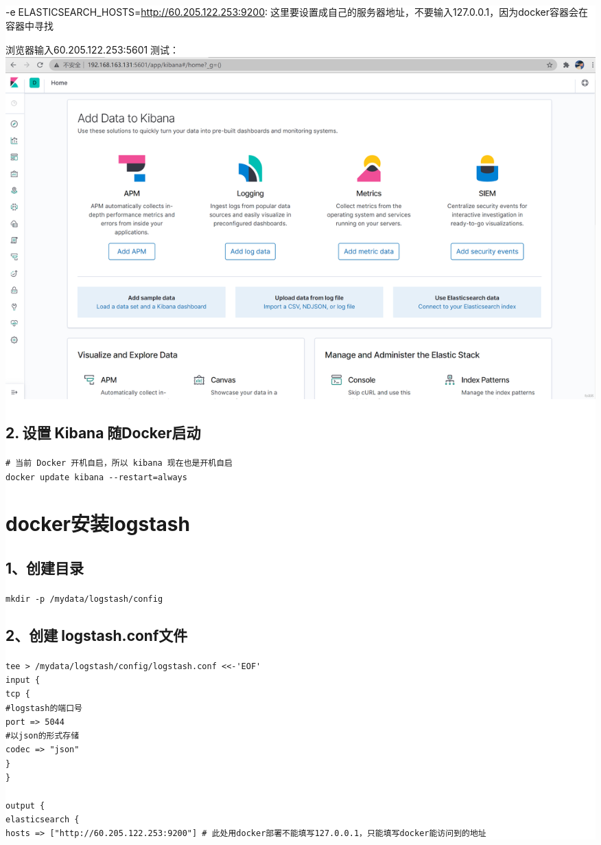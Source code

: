 -e ELASTICSEARCH_HOSTS=http://60.205.122.253:9200: 这里要设置成自己的服务器地址，不要输入127.0.0.1，因为docker容器会在容器中寻找
   
浏览器输入60.205.122.253:5601 测试：
![kibana启动成功.jpg](images/kibana%E5%90%AF%E5%8A%A8%E6%88%90%E5%8A%9F.jpg)

## 2. 设置 Kibana 随Docker启动
```shell
# 当前 Docker 开机自启，所以 kibana 现在也是开机自启
docker update kibana --restart=always
```
# docker安装logstash

## 1、创建目录
```shell
mkdir -p /mydata/logstash/config
```

## 2、创建 logstash.conf文件
```shell
tee > /mydata/logstash/config/logstash.conf <<-'EOF'
input {                                                                                                          
tcp {
#logstash的端口号
port => 5044     
#以json的形式存储                                                                                        
codec => "json"                                                                                          
}                                                                                                            
}

output {                                                                                                         
elasticsearch {
hosts => ["http://60.205.122.253:9200"] # 此处用docker部署不能填写127.0.0.1，只能填写docker能访问到的地址
```